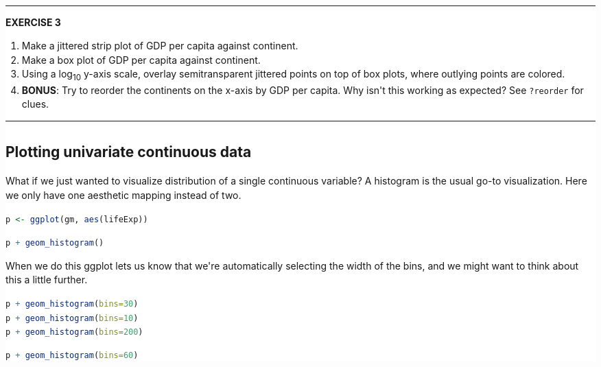 

----

**EXERCISE 3**

1. Make a jittered strip plot of GDP per capita against continent.
1. Make a box plot of GDP per capita against continent.
1. Using a log<sub>10</sub> y-axis scale, overlay semitransparent jittered points on top of box plots, where outlying points are colored. 
1. **BONUS**: Try to reorder the continents on the x-axis by GDP per capita. Why isn't this working as expected? See `?reorder` for clues.




----


## Plotting univariate continuous data

What if we just wanted to visualize distribution of a single continuous variable? A histogram is the usual go-to visualization. Here we only have one aesthetic mapping instead of two.


```r
p <- ggplot(gm, aes(lifeExp))
```


```r
p + geom_histogram()
```

When we do this ggplot lets us know that we're automatically selecting the width of the bins, and we might want to think about this a little further.


```r
p + geom_histogram(bins=30)
p + geom_histogram(bins=10)
p + geom_histogram(bins=200)
```


```r
p + geom_histogram(bins=60)
```
